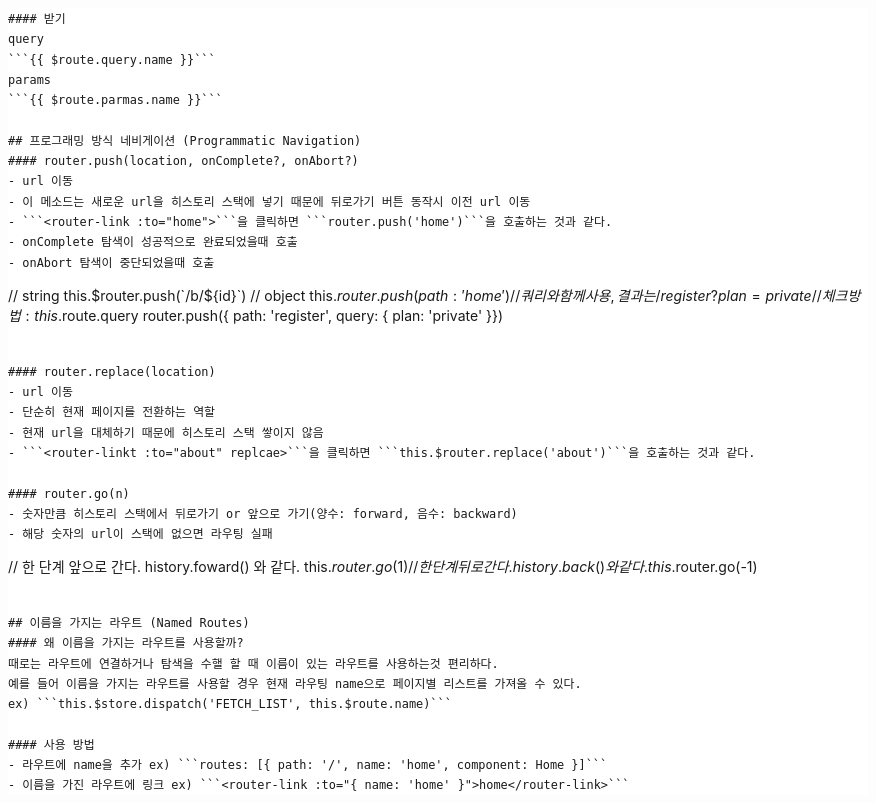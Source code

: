 </template>

<script>
    export default {
        name: 'Main',
        methods: {
            clickList () {
                this.$router.push({name: 'Query', query: {name: 'cat', age: 3}})
            },
            clickParams () {
                this.$router.push({name: 'Params', params: {name: 'dog', age:4}})
            }
        }
    }
</script>
```     
#### 받기
query                                   
```{{ $route.query.name }}```                 
params                            
```{{ $route.parmas.name }}```             

## 프로그래밍 방식 네비게이션 (Programmatic Navigation)            
#### router.push(location, onComplete?, onAbort?)
- url 이동
- 이 메소드는 새로운 url을 히스토리 스택에 넣기 때문에 뒤로가기 버튼 동작시 이전 url 이동 
- ```<router-link :to="home">```을 클릭하면 ```router.push('home')```을 호출하는 것과 같다. 
- onComplete 탐색이 성공적으로 완료되었을때 호출 
- onAbort 탐색이 중단되었을때 호출 
```
// string
this.$router.push(`/b/${id}`)
// object
this.$router.push({path: 'home'})       
// 쿼리와 함께 사용, 결과는 /register?plan=private 
// 체크방법: this.$route.query 
router.push({ path: 'register', query: { plan: 'private' }})
```           
                          
#### router.replace(location)
- url 이동
- 단순히 현재 페이지를 전환하는 역할 
- 현재 url을 대체하기 때문에 히스토리 스택 쌓이지 않음
- ```<router-linkt :to="about" replcae>```을 클릭하면 ```this.$router.replace('about')```을 호출하는 것과 같다.       
                                                 
#### router.go(n)           
- 숫자만큼 히스토리 스택에서 뒤로가기 or 앞으로 가기(양수: forward, 음수: backward)          
- 해당 숫자의 url이 스택에 없으면 라우팅 실패     
```
// 한 단계 앞으로 간다. history.foward() 와 같다.
this.$router.go(1)
// 한 단계 뒤로 간다. history.back() 와 같다.
this.$router.go(-1)
```                                           

## 이름을 가지는 라우트 (Named Routes)  
#### 왜 이름을 가지는 라우트를 사용할까?
때로는 라우트에 연결하거나 탐색을 수핼 할 때 이름이 있는 라우트를 사용하는것 편리하다.               
예를 들어 이름을 가지는 라우트를 사용할 경우 현재 라우팅 name으로 페이지별 리스트를 가져올 수 있다.                                  
ex) ```this.$store.dispatch('FETCH_LIST', this.$route.name)```

#### 사용 방법 
- 라우트에 name을 추가 ex) ```routes: [{ path: '/', name: 'home', component: Home }]``` 
- 이름을 가진 라우트에 링크 ex) ```<router-link :to="{ name: 'home' }">home</router-link>``` 
```